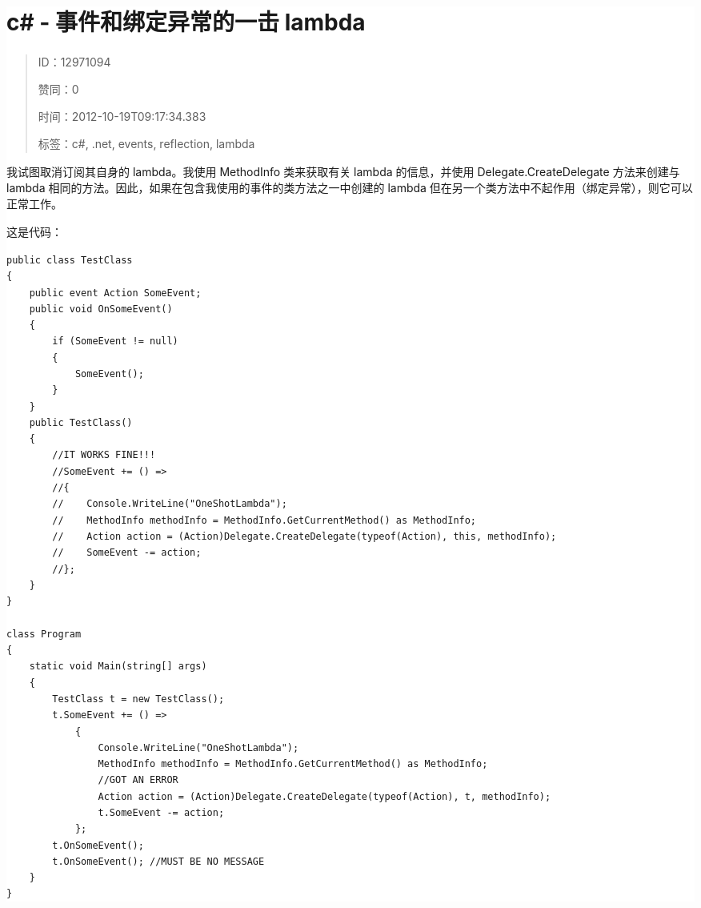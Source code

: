 # c# - 事件和绑定异常的一击 lambda

> ID：12971094
> 
> 赞同：0
> 
> 时间：2012-10-19T09:17:34.383
> 
> 标签：c#, .net, events, reflection, lambda

我试图取消订阅其自身的 lambda。我使用 MethodInfo 类来获取有关 lambda 的信息，并使用 Delegate.CreateDelegate 方法来创建与 lambda 相同的方法。因此，如果在包含我使用的事件的类方法之一中创建的 lambda 但在另一个类方法中不起作用（绑定异常），则它可以正常工作。

这是代码：

```
public class TestClass
{
    public event Action SomeEvent;
    public void OnSomeEvent()
    {
        if (SomeEvent != null)
        {
            SomeEvent();
        }
    }
    public TestClass()
    {
        //IT WORKS FINE!!!
        //SomeEvent += () =>
        //{
        //    Console.WriteLine("OneShotLambda");
        //    MethodInfo methodInfo = MethodInfo.GetCurrentMethod() as MethodInfo;
        //    Action action = (Action)Delegate.CreateDelegate(typeof(Action), this, methodInfo);
        //    SomeEvent -= action;
        //};
    }
}

class Program
{
    static void Main(string[] args)
    {
        TestClass t = new TestClass();
        t.SomeEvent += () =>
            {
                Console.WriteLine("OneShotLambda");
                MethodInfo methodInfo = MethodInfo.GetCurrentMethod() as MethodInfo;
                //GOT AN ERROR
                Action action = (Action)Delegate.CreateDelegate(typeof(Action), t, methodInfo);
                t.SomeEvent -= action;
            };
        t.OnSomeEvent();
        t.OnSomeEvent(); //MUST BE NO MESSAGE
    }
} 
```

